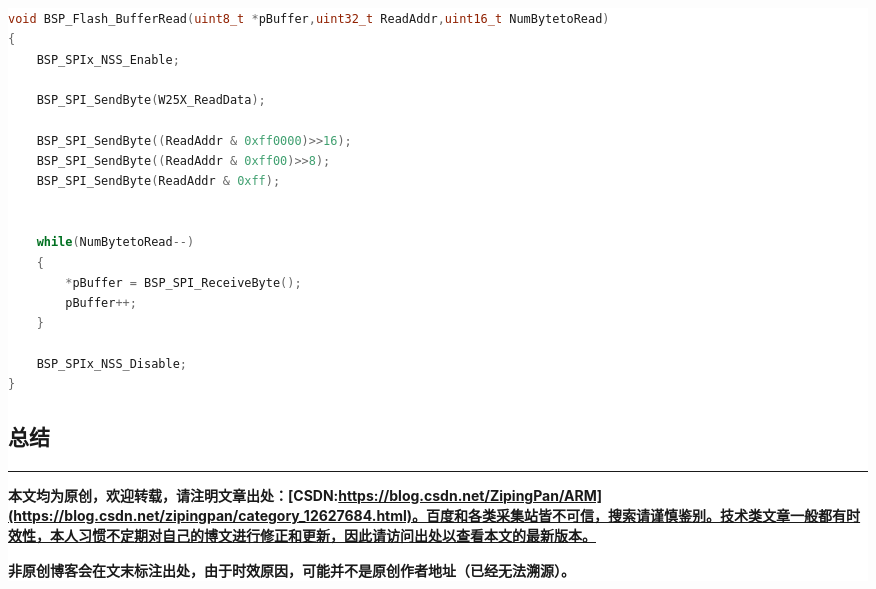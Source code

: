 ```c
void BSP_Flash_BufferRead(uint8_t *pBuffer,uint32_t ReadAddr,uint16_t NumBytetoRead)
{
    BSP_SPIx_NSS_Enable;
    
    BSP_SPI_SendByte(W25X_ReadData);
    
    BSP_SPI_SendByte((ReadAddr & 0xff0000)>>16);
    BSP_SPI_SendByte((ReadAddr & 0xff00)>>8);
    BSP_SPI_SendByte(ReadAddr & 0xff);
    
    
    while(NumBytetoRead--)
    {
        *pBuffer = BSP_SPI_ReceiveByte(); 
        pBuffer++;
    }
    
    BSP_SPIx_NSS_Disable;
}
```



## 总结



---

**本文均为原创，欢迎转载，请注明文章出处：[CSDN:https://blog.csdn.net/ZipingPan/ARM](https://blog.csdn.net/zipingpan/category_12627684.html)。百度和各类采集站皆不可信，搜索请谨慎鉴别。技术类文章一般都有时效性，本人习惯不定期对自己的博文进行修正和更新，因此请访问出处以查看本文的最新版本。**

**非原创博客会在文末标注出处，由于时效原因，可能并不是原创作者地址（已经无法溯源）。**
